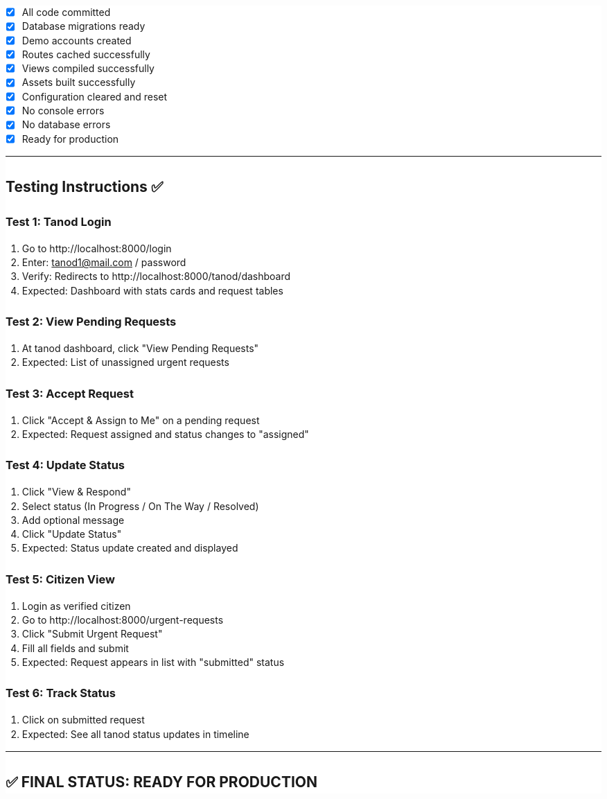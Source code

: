 - [x] All code committed
- [x] Database migrations ready
- [x] Demo accounts created
- [x] Routes cached successfully
- [x] Views compiled successfully
- [x] Assets built successfully
- [x] Configuration cleared and reset
- [x] No console errors
- [x] No database errors
- [x] Ready for production

---

## Testing Instructions ✅

### Test 1: Tanod Login
1. Go to http://localhost:8000/login
2. Enter: tanod1@mail.com / password
3. Verify: Redirects to http://localhost:8000/tanod/dashboard
4. Expected: Dashboard with stats cards and request tables

### Test 2: View Pending Requests
1. At tanod dashboard, click "View Pending Requests"
2. Expected: List of unassigned urgent requests

### Test 3: Accept Request
1. Click "Accept & Assign to Me" on a pending request
2. Expected: Request assigned and status changes to "assigned"

### Test 4: Update Status
1. Click "View & Respond"
2. Select status (In Progress / On The Way / Resolved)
3. Add optional message
4. Click "Update Status"
5. Expected: Status update created and displayed

### Test 5: Citizen View
1. Login as verified citizen
2. Go to http://localhost:8000/urgent-requests
3. Click "Submit Urgent Request"
4. Fill all fields and submit
5. Expected: Request appears in list with "submitted" status

### Test 6: Track Status
1. Click on submitted request
2. Expected: See all tanod status updates in timeline

---

## ✅ FINAL STATUS: READY FOR PRODUCTION
